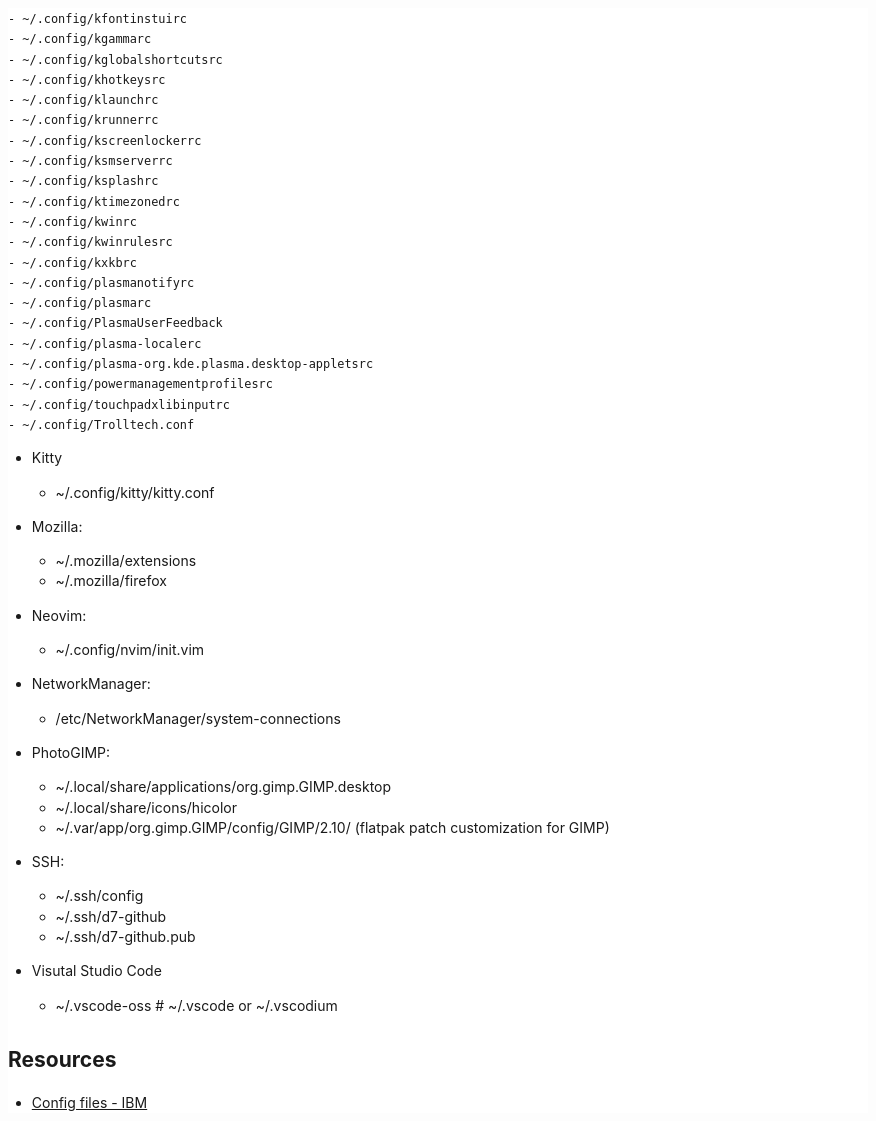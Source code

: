     - ~/.config/kfontinstuirc
    - ~/.config/kgammarc
    - ~/.config/kglobalshortcutsrc
    - ~/.config/khotkeysrc
    - ~/.config/klaunchrc
    - ~/.config/krunnerrc
    - ~/.config/kscreenlockerrc
    - ~/.config/ksmserverrc
    - ~/.config/ksplashrc
    - ~/.config/ktimezonedrc
    - ~/.config/kwinrc
    - ~/.config/kwinrulesrc
    - ~/.config/kxkbrc
    - ~/.config/plasmanotifyrc
    - ~/.config/plasmarc
    - ~/.config/PlasmaUserFeedback
    - ~/.config/plasma-localerc
    - ~/.config/plasma-org.kde.plasma.desktop-appletsrc
    - ~/.config/powermanagementprofilesrc
    - ~/.config/touchpadxlibinputrc
    - ~/.config/Trolltech.conf

- Kitty
    - ~/.config/kitty/kitty.conf

- Mozilla:
    - ~/.mozilla/extensions
    - ~/.mozilla/firefox

- Neovim:
    - ~/.config/nvim/init.vim

- NetworkManager:
    - /etc/NetworkManager/system-connections

 - PhotoGIMP:
    - ~/.local/share/applications/org.gimp.GIMP.desktop
    - ~/.local/share/icons/hicolor
    - ~/.var/app/org.gimp.GIMP/config/GIMP/2.10/ (flatpak patch customization for GIMP)

- SSH:
    - ~/.ssh/config
    - ~/.ssh/d7-github
    - ~/.ssh/d7-github.pub

- Visutal Studio Code
    - ~/.vscode-oss # ~/.vscode or ~/.vscodium

## Resources
- [Config files - IBM](https://developer.ibm.com/articles/l-config/)
